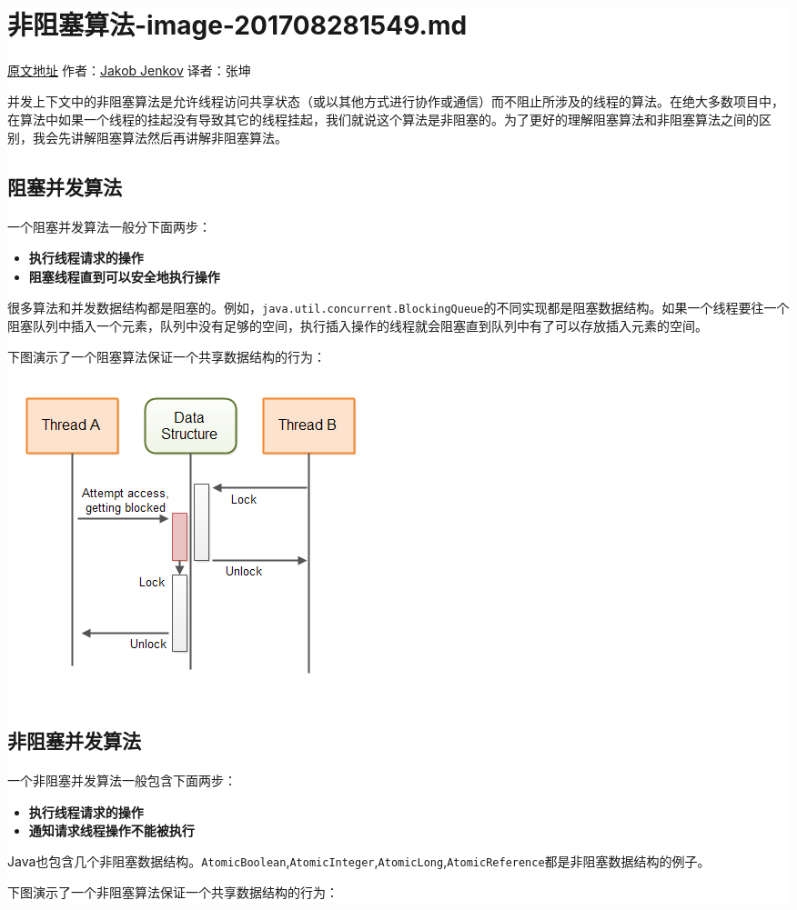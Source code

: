 # 非阻塞算法-image-201708281549.md

[原文地址](http://tutorials.jenkov.com/java-concurrency/non-blocking-algorithms.html)  作者：[Jakob Jenkov](http://jakob.jenkov.com/)   译者：张坤

并发上下文中的非阻塞算法是允许线程访问共享状态（或以其他方式进行协作或通信）而不阻止所涉及的线程的算法。在绝大多数项目中，在算法中如果一个线程的挂起没有导致其它的线程挂起，我们就说这个算法是非阻塞的。为了更好的理解阻塞算法和非阻塞算法之间的区别，我会先讲解阻塞算法然后再讲解非阻塞算法。

## 阻塞并发算法

一个阻塞并发算法一般分下面两步：

- **执行线程请求的操作**
- **阻塞线程直到可以安全地执行操作**

很多算法和并发数据结构都是阻塞的。例如，`java.util.concurrent.BlockingQueue`的不同实现都是阻塞数据结构。如果一个线程要往一个阻塞队列中插入一个元素，队列中没有足够的空间，执行插入操作的线程就会阻塞直到队列中有了可以存放插入元素的空间。

下图演示了一个阻塞算法保证一个共享数据结构的行为：

![concurrency](image-201708281549/5487d36f-54e4-44be-a964-1d18e0c2efb5.png)

## 非阻塞并发算法

一个非阻塞并发算法一般包含下面两步：

- **执行线程请求的操作**
- **通知请求线程操作不能被执行**

Java也包含几个非阻塞数据结构。`AtomicBoolean`,`AtomicInteger`,`AtomicLong`,`AtomicReference`都是非阻塞数据结构的例子。

下图演示了一个非阻塞算法保证一个共享数据结构的行为：
